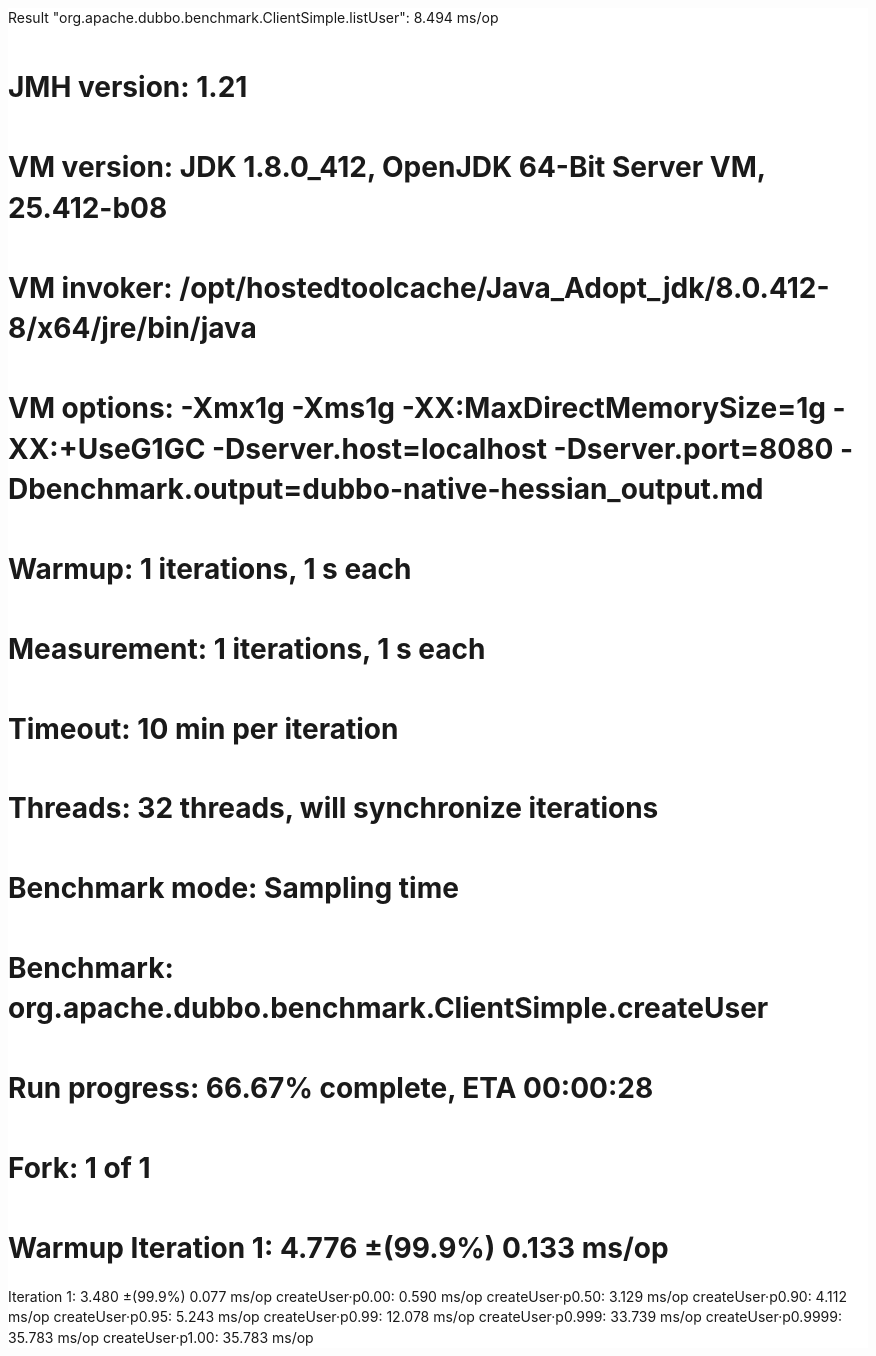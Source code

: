 
Result "org.apache.dubbo.benchmark.ClientSimple.listUser":
  8.494 ms/op


# JMH version: 1.21
# VM version: JDK 1.8.0_412, OpenJDK 64-Bit Server VM, 25.412-b08
# VM invoker: /opt/hostedtoolcache/Java_Adopt_jdk/8.0.412-8/x64/jre/bin/java
# VM options: -Xmx1g -Xms1g -XX:MaxDirectMemorySize=1g -XX:+UseG1GC -Dserver.host=localhost -Dserver.port=8080 -Dbenchmark.output=dubbo-native-hessian_output.md
# Warmup: 1 iterations, 1 s each
# Measurement: 1 iterations, 1 s each
# Timeout: 10 min per iteration
# Threads: 32 threads, will synchronize iterations
# Benchmark mode: Sampling time
# Benchmark: org.apache.dubbo.benchmark.ClientSimple.createUser

# Run progress: 66.67% complete, ETA 00:00:28
# Fork: 1 of 1
# Warmup Iteration   1: 4.776 ±(99.9%) 0.133 ms/op
Iteration   1: 3.480 ±(99.9%) 0.077 ms/op
                 createUser·p0.00:   0.590 ms/op
                 createUser·p0.50:   3.129 ms/op
                 createUser·p0.90:   4.112 ms/op
                 createUser·p0.95:   5.243 ms/op
                 createUser·p0.99:   12.078 ms/op
                 createUser·p0.999:  33.739 ms/op
                 createUser·p0.9999: 35.783 ms/op
                 createUser·p1.00:   35.783 ms/op
